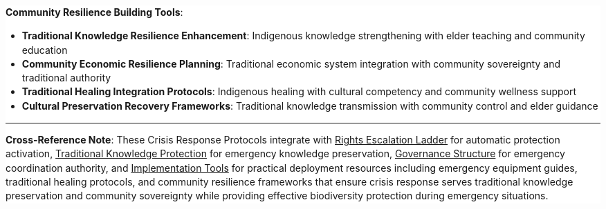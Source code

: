 **Community Resilience Building Tools**:
- **Traditional Knowledge Resilience Enhancement**: Indigenous knowledge strengthening with elder teaching and community education
- **Community Economic Resilience Planning**: Traditional economic system integration with community sovereignty and traditional authority
- **Traditional Healing Integration Protocols**: Indigenous healing with cultural competency and community wellness support
- **Cultural Preservation Recovery Frameworks**: Traditional knowledge transmission with community control and elder guidance

---

**Cross-Reference Note**: These Crisis Response Protocols integrate with [Rights Escalation Ladder](/frameworks/docs/implementation/biodiversity#rights-escalation-ladder-framework) for automatic protection activation, [Traditional Knowledge Protection](/frameworks/docs/implementation/biodiversity#traditional-knowledge-protection-repatriation) for emergency knowledge preservation, [Governance Structure](/frameworks/docs/implementation/biodiversity#04-governance-structure) for emergency coordination authority, and [Implementation Tools](/frameworks/docs/implementation/biodiversity#12-implementation-tools) for practical deployment resources including emergency equipment guides, traditional healing protocols, and community resilience frameworks that ensure crisis response serves traditional knowledge preservation and community sovereignty while providing effective biodiversity protection during emergency situations.